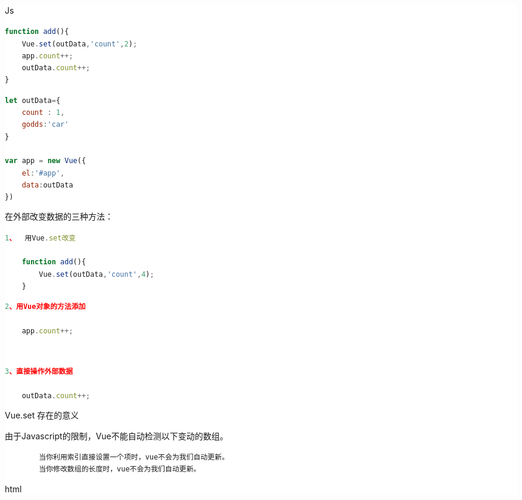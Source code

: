 

Js

```js
function add(){
    Vue.set(outData,'count',2);
    app.count++;
    outData.count++;
}
```


```js
let outData={
    count : 1,
    godds:'car'
}

var app = new Vue({
    el:'#app',
    data:outData
})
```


在外部改变数据的三种方法：

```js
1、  用Vue.set改变

    function add(){
        Vue.set(outData,'count',4);
    }
```


```js
2、用Vue对象的方法添加

    app.count++;
```


​    
```js
3、直接操作外部数据

    outData.count++;
```


  Vue.set 存在的意义

  由于Javascript的限制，Vue不能自动检测以下变动的数组。

            当你利用索引直接设置一个项时，vue不会为我们自动更新。
            当你修改数组的长度时，vue不会为我们自动更新。


html
